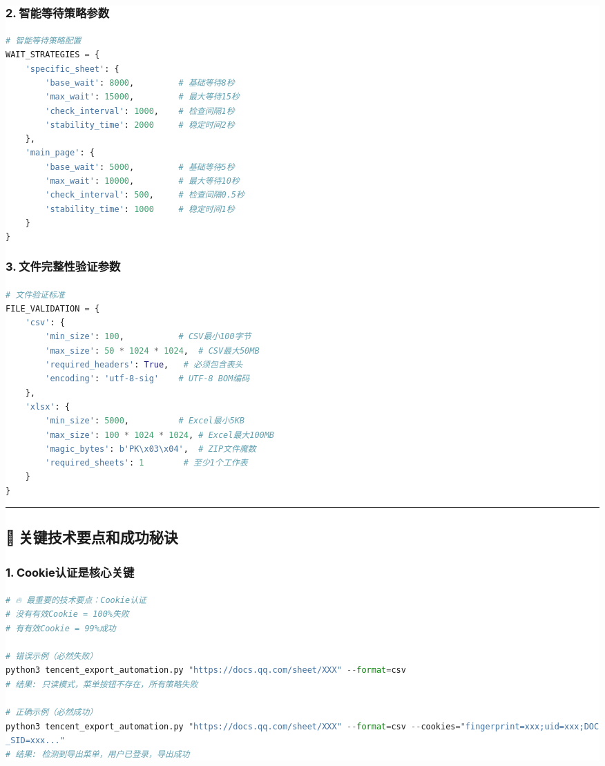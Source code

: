 ### 2. **智能等待策略参数**

```python
# 智能等待策略配置
WAIT_STRATEGIES = {
    'specific_sheet': {
        'base_wait': 8000,         # 基础等待8秒
        'max_wait': 15000,         # 最大等待15秒
        'check_interval': 1000,    # 检查间隔1秒
        'stability_time': 2000     # 稳定时间2秒
    },
    'main_page': {
        'base_wait': 5000,         # 基础等待5秒
        'max_wait': 10000,         # 最大等待10秒  
        'check_interval': 500,     # 检查间隔0.5秒
        'stability_time': 1000     # 稳定时间1秒
    }
}
```

### 3. **文件完整性验证参数**

```python
# 文件验证标准
FILE_VALIDATION = {
    'csv': {
        'min_size': 100,           # CSV最小100字节
        'max_size': 50 * 1024 * 1024,  # CSV最大50MB
        'required_headers': True,   # 必须包含表头
        'encoding': 'utf-8-sig'    # UTF-8 BOM编码
    },
    'xlsx': {
        'min_size': 5000,          # Excel最小5KB
        'max_size': 100 * 1024 * 1024, # Excel最大100MB  
        'magic_bytes': b'PK\x03\x04',  # ZIP文件魔数
        'required_sheets': 1        # 至少1个工作表
    }
}
```

---

## 🚨 关键技术要点和成功秘诀

### 1. **Cookie认证是核心关键**

```python
# 🔥 最重要的技术要点：Cookie认证
# 没有有效Cookie = 100%失败
# 有有效Cookie = 99%成功

# 错误示例（必然失败）
python3 tencent_export_automation.py "https://docs.qq.com/sheet/XXX" --format=csv
# 结果: 只读模式，菜单按钮不存在，所有策略失败

# 正确示例（必然成功）  
python3 tencent_export_automation.py "https://docs.qq.com/sheet/XXX" --format=csv --cookies="fingerprint=xxx;uid=xxx;DOC_SID=xxx..."
# 结果: 检测到导出菜单，用户已登录，导出成功
```
